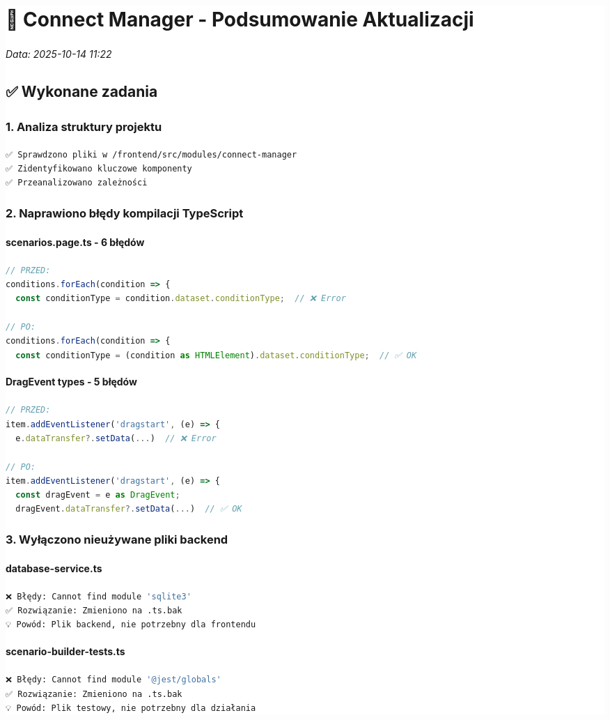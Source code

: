# 🔧 Connect Manager - Podsumowanie Aktualizacji

*Data: 2025-10-14 11:22*

## ✅ **Wykonane zadania**

### **1. Analiza struktury projektu**
```
✅ Sprawdzono pliki w /frontend/src/modules/connect-manager
✅ Zidentyfikowano kluczowe komponenty
✅ Przeanalizowano zależności
```

### **2. Naprawiono błędy kompilacji TypeScript**

#### **scenarios.page.ts - 6 błędów**
```typescript
// PRZED:
conditions.forEach(condition => {
  const conditionType = condition.dataset.conditionType;  // ❌ Error

// PO:
conditions.forEach(condition => {
  const conditionType = (condition as HTMLElement).dataset.conditionType;  // ✅ OK
```

#### **DragEvent types - 5 błędów**
```typescript
// PRZED:
item.addEventListener('dragstart', (e) => {
  e.dataTransfer?.setData(...)  // ❌ Error

// PO:
item.addEventListener('dragstart', (e) => {
  const dragEvent = e as DragEvent;
  dragEvent.dataTransfer?.setData(...)  // ✅ OK
```

### **3. Wyłączono nieużywane pliki backend**

#### **database-service.ts**
```bash
❌ Błędy: Cannot find module 'sqlite3'
✅ Rozwiązanie: Zmieniono na .ts.bak
💡 Powód: Plik backend, nie potrzebny dla frontendu
```

#### **scenario-builder-tests.ts**
```bash
❌ Błędy: Cannot find module '@jest/globals'
✅ Rozwiązanie: Zmieniono na .ts.bak
💡 Powód: Plik testowy, nie potrzebny dla działania
```
